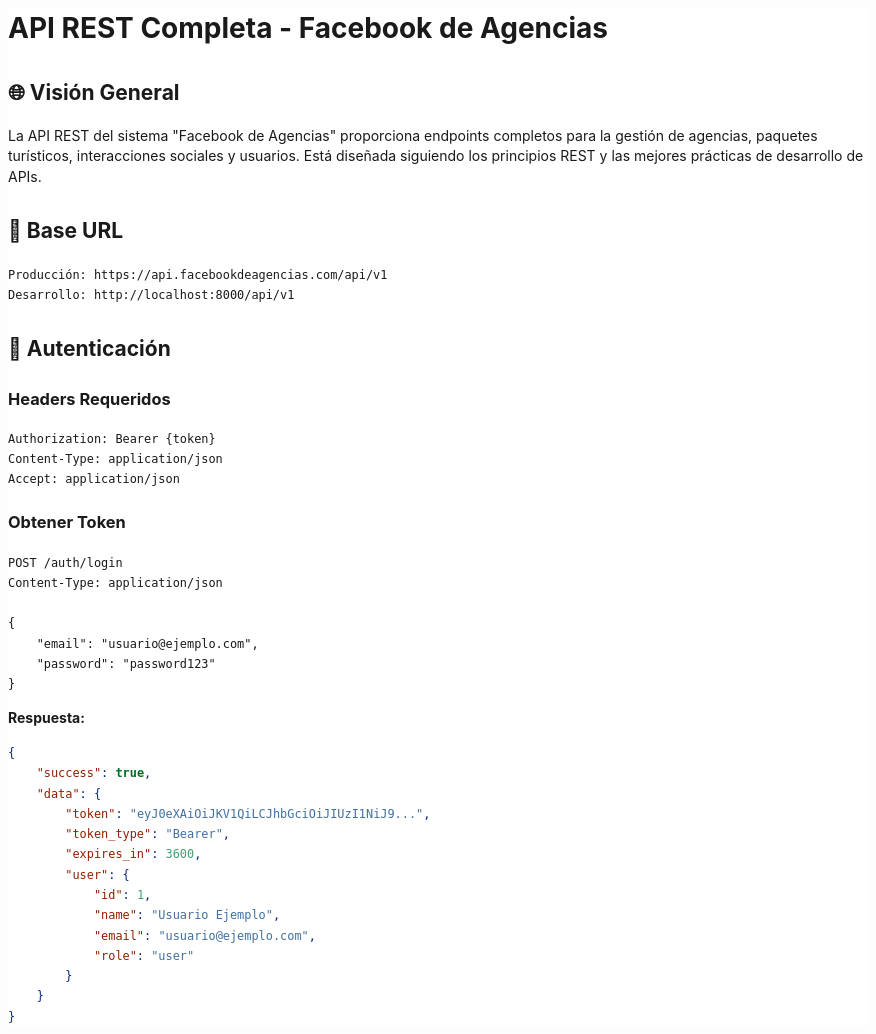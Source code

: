 # API REST Completa - Facebook de Agencias

## 🌐 Visión General

La API REST del sistema "Facebook de Agencias" proporciona endpoints completos para la gestión de agencias, paquetes turísticos, interacciones sociales y usuarios. Está diseñada siguiendo los principios REST y las mejores prácticas de desarrollo de APIs.

## 🔗 Base URL

```
Producción: https://api.facebookdeagencias.com/api/v1
Desarrollo: http://localhost:8000/api/v1
```

## 🔐 Autenticación

### Headers Requeridos
```http
Authorization: Bearer {token}
Content-Type: application/json
Accept: application/json
```

### Obtener Token
```http
POST /auth/login
Content-Type: application/json

{
    "email": "usuario@ejemplo.com",
    "password": "password123"
}
```

**Respuesta:**
```json
{
    "success": true,
    "data": {
        "token": "eyJ0eXAiOiJKV1QiLCJhbGciOiJIUzI1NiJ9...",
        "token_type": "Bearer",
        "expires_in": 3600,
        "user": {
            "id": 1,
            "name": "Usuario Ejemplo",
            "email": "usuario@ejemplo.com",
            "role": "user"
        }
    }
}
```
